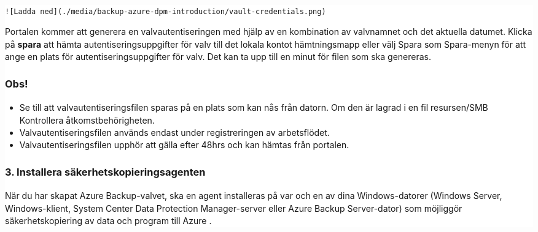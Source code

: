     ![Ladda ned](./media/backup-azure-dpm-introduction/vault-credentials.png)

Portalen kommer att generera en valvautentiseringen med hjälp av en kombination av valvnamnet och det aktuella datumet. Klicka på **spara** att hämta autentiseringsuppgifter för valv till det lokala kontot hämtningsmapp eller välj Spara som Spara-menyn för att ange en plats för autentiseringsuppgifter för valv. Det kan ta upp till en minut för filen som ska genereras.

### <a name="note"></a>Obs!
* Se till att valvautentiseringsfilen sparas på en plats som kan nås från datorn. Om den är lagrad i en fil resursen/SMB Kontrollera åtkomstbehörigheten.
* Valvautentiseringsfilen används endast under registreringen av arbetsflödet.
* Valvautentiseringsfilen upphör att gälla efter 48hrs och kan hämtas från portalen.

### <a name="3-install-backup-agent"></a>3. Installera säkerhetskopieringsagenten
När du har skapat Azure Backup-valvet, ska en agent installeras på var och en av dina Windows-datorer (Windows Server, Windows-klient, System Center Data Protection Manager-server eller Azure Backup Server-dator) som möjliggör säkerhetskopiering av data och program till Azure .
